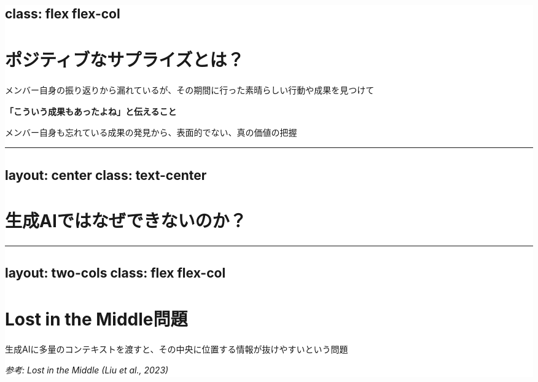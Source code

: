 class: flex flex-col
---

# ポジティブなサプライズとは？

<div class="flex-grow flex items-center justify-center">
<div class="text-center">

メンバー自身の振り返りから漏れているが、その期間に行った素晴らしい行動や成果を見つけて

**「こういう成果もあったよね」と伝えること**

メンバー自身も忘れている成果の発見から、表面的でない、真の価値の把握

</div>
</div>


---
layout: center
class: text-center
---

# 生成AIではなぜできないのか？

<style>
.slidev-layout {
  background-image: url('./images/background.png');
  background-size: cover;
  background-position: center;
}
.slidev-layout h1,
.slidev-layout h2,
.slidev-layout h3,
.slidev-layout p {
  color: white !important;
}
</style>

---
layout: two-cols
class: flex flex-col
---

# Lost in the Middle問題

<div class="flex-grow flex items-center">
<div>

生成AIに多量のコンテキストを渡すと、その中央に位置する情報が抜けやすいという問題

*参考: Lost in the Middle (Liu et al., 2023)*
